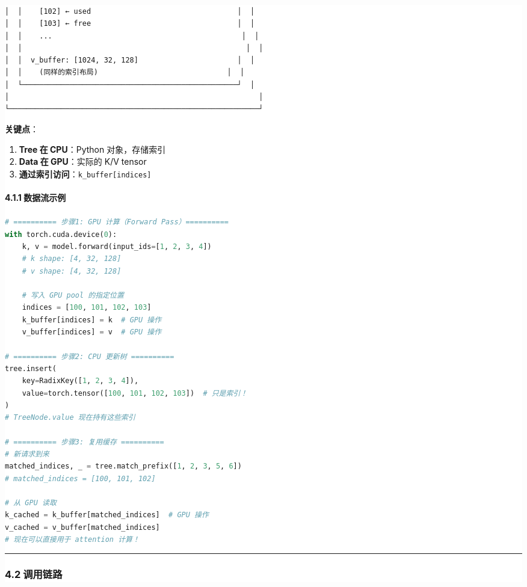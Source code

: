 ```
│  │    [102] ← used                                  │  │
│  │    [103] ← free                                  │  │
│  │    ...                                            │  │
│  │                                                    │  │
│  │  v_buffer: [1024, 32, 128]                       │  │
│  │    (同样的索引布局)                              │  │
│  └──────────────────────────────────────────────────┘  │
│                                                          │
└──────────────────────────────────────────────────────────┘
```

**关键点**：
1. **Tree 在 CPU**：Python 对象，存储索引
2. **Data 在 GPU**：实际的 K/V tensor
3. **通过索引访问**：`k_buffer[indices]`

#### 4.1.1 数据流示例

```python
# ========== 步骤1: GPU 计算（Forward Pass）==========
with torch.cuda.device(0):
    k, v = model.forward(input_ids=[1, 2, 3, 4])
    # k shape: [4, 32, 128]
    # v shape: [4, 32, 128]
    
    # 写入 GPU pool 的指定位置
    indices = [100, 101, 102, 103]
    k_buffer[indices] = k  # GPU 操作
    v_buffer[indices] = v  # GPU 操作

# ========== 步骤2: CPU 更新树 ==========
tree.insert(
    key=RadixKey([1, 2, 3, 4]),
    value=torch.tensor([100, 101, 102, 103])  # 只是索引！
)
# TreeNode.value 现在持有这些索引

# ========== 步骤3: 复用缓存 ==========
# 新请求到来
matched_indices, _ = tree.match_prefix([1, 2, 3, 5, 6])
# matched_indices = [100, 101, 102]

# 从 GPU 读取
k_cached = k_buffer[matched_indices]  # GPU 操作
v_cached = v_buffer[matched_indices]
# 现在可以直接用于 attention 计算！
```

---

### 4.2 调用链路
